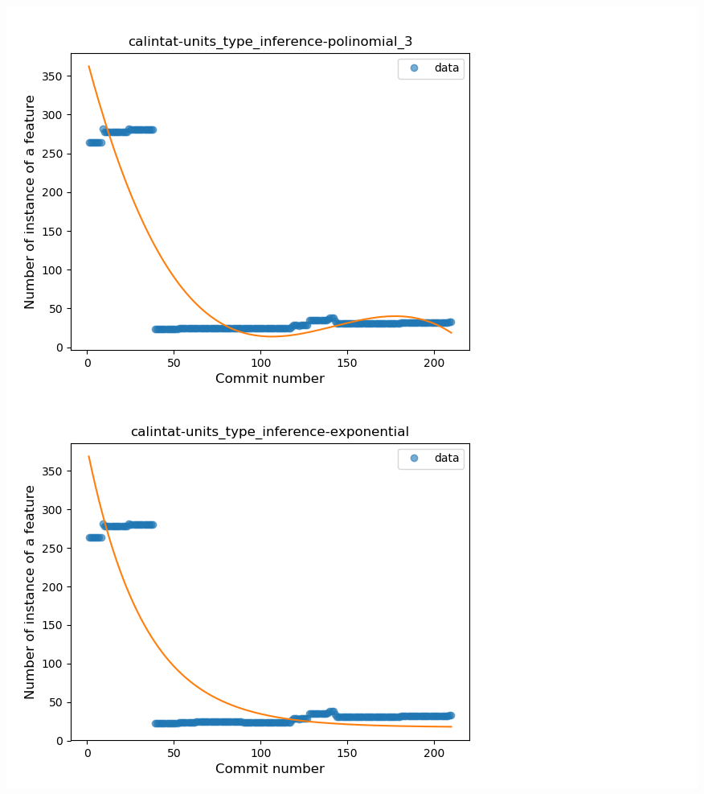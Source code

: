 ![calintat-units T11_3](../plots/calintat-units_type_inference_T11_3.png)
![calintat-units T5](../plots/calintat-units_type_inference_T5.png)